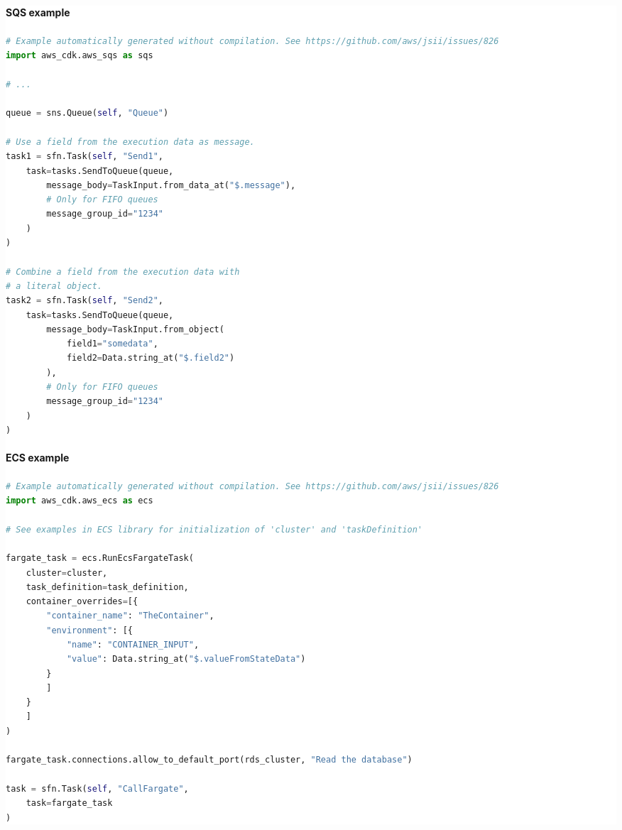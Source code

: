#### SQS example

```python
# Example automatically generated without compilation. See https://github.com/aws/jsii/issues/826
import aws_cdk.aws_sqs as sqs

# ...

queue = sns.Queue(self, "Queue")

# Use a field from the execution data as message.
task1 = sfn.Task(self, "Send1",
    task=tasks.SendToQueue(queue,
        message_body=TaskInput.from_data_at("$.message"),
        # Only for FIFO queues
        message_group_id="1234"
    )
)

# Combine a field from the execution data with
# a literal object.
task2 = sfn.Task(self, "Send2",
    task=tasks.SendToQueue(queue,
        message_body=TaskInput.from_object(
            field1="somedata",
            field2=Data.string_at("$.field2")
        ),
        # Only for FIFO queues
        message_group_id="1234"
    )
)
```

#### ECS example

```python
# Example automatically generated without compilation. See https://github.com/aws/jsii/issues/826
import aws_cdk.aws_ecs as ecs

# See examples in ECS library for initialization of 'cluster' and 'taskDefinition'

fargate_task = ecs.RunEcsFargateTask(
    cluster=cluster,
    task_definition=task_definition,
    container_overrides=[{
        "container_name": "TheContainer",
        "environment": [{
            "name": "CONTAINER_INPUT",
            "value": Data.string_at("$.valueFromStateData")
        }
        ]
    }
    ]
)

fargate_task.connections.allow_to_default_port(rds_cluster, "Read the database")

task = sfn.Task(self, "CallFargate",
    task=fargate_task
)
```
